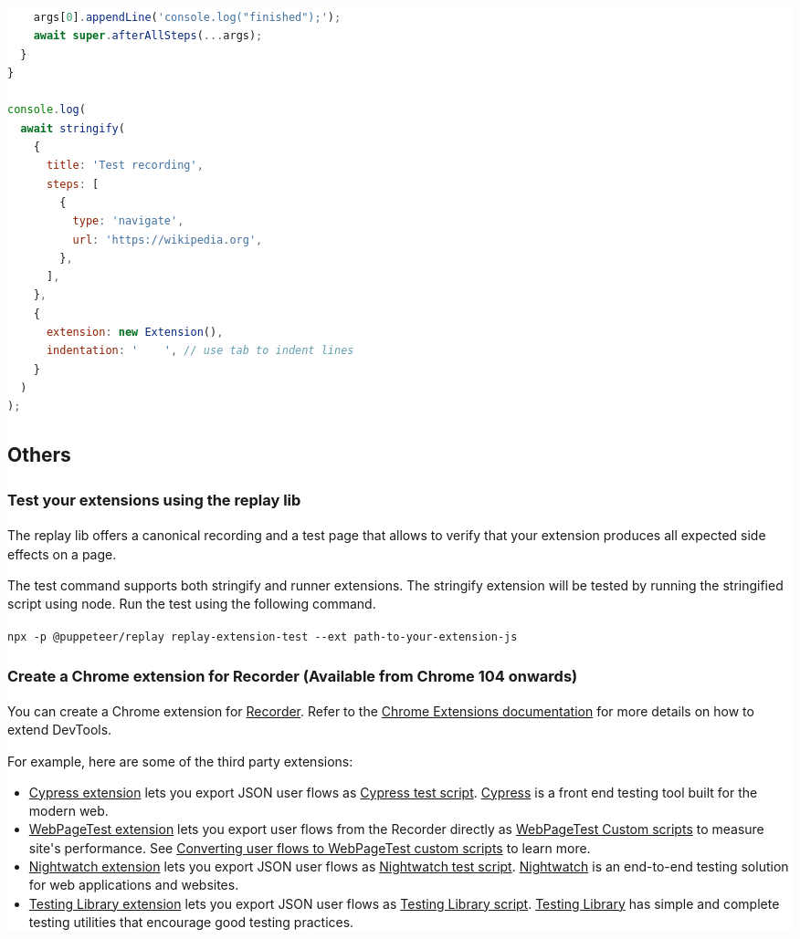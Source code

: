 ```js
    args[0].appendLine('console.log("finished");');
    await super.afterAllSteps(...args);
  }
}

console.log(
  await stringify(
    {
      title: 'Test recording',
      steps: [
        {
          type: 'navigate',
          url: 'https://wikipedia.org',
        },
      ],
    },
    {
      extension: new Extension(),
      indentation: '	', // use tab to indent lines
    }
  )
);
```

## Others

### Test your extensions using the replay lib

The replay lib offers a canonical recording and a test page that allows to
verify that your extension produces all expected side effects on a page.

The test command supports both stringify and runner extensions. The stringify
extension will be tested by running the stringified script using node. Run the
test using the following command.

```
npx -p @puppeteer/replay replay-extension-test --ext path-to-your-extension-js
```

### Create a Chrome extension for Recorder (Available from Chrome 104 onwards)

You can create a Chrome extension for [Recorder](https://goo.gle/devtools-recorder). Refer to the [Chrome Extensions documentation](https://developer.chrome.com/docs/extensions/mv3/devtools/) for more details on how to extend DevTools.

For example, here are some of the third party extensions:

- [Cypress extension](https://chrome.google.com/webstore/detail/cypress-chrome-recorder/fellcphjglholofndfmmjmheedhomgin) lets you export JSON user flows as [Cypress test script](https://github.com/cypress-io/cypress-recorder-extension). [Cypress](https://cypress.io) is a front end testing tool built for the modern web.
- [WebPageTest extension](https://chrome.google.com/webstore/detail/webpagetest-recorder-exte/eklpnjohdjknellndlnepihjnhpaimok) lets you export user flows from the Recorder directly as [WebPageTest Custom scripts](https://docs.webpagetest.org/scripting/) to measure site's performance. See [Converting user flows to WebPageTest custom scripts](https://blog.webpagetest.org/posts/introducing-the-new-webpagetest-recorder-chrome-extension/) to learn more.
- [Nightwatch extension](https://chrome.google.com/webstore/detail/nightwatch-chrome-recorde/nhbccjfogdgkahamfohokdhcnemjafjk/) lets you export JSON user flows as [Nightwatch test script](https://github.com/nightwatchjs/nightwatch-recorder-extension). [Nightwatch](https://nightwatchjs.org/) is an end-to-end testing solution for web applications and websites.
- [Testing Library extension](https://chrome.google.com/webstore/detail/testing-library-recorder/pnobfbfcnoeealajjgnpeodbkkhgiici) lets you export JSON user flows as [Testing Library script](https://github.com/nickmccurdy/testing-library-recorder-extension). [Testing Library](https://testing-library.com/) has simple and complete testing utilities that encourage good testing practices.